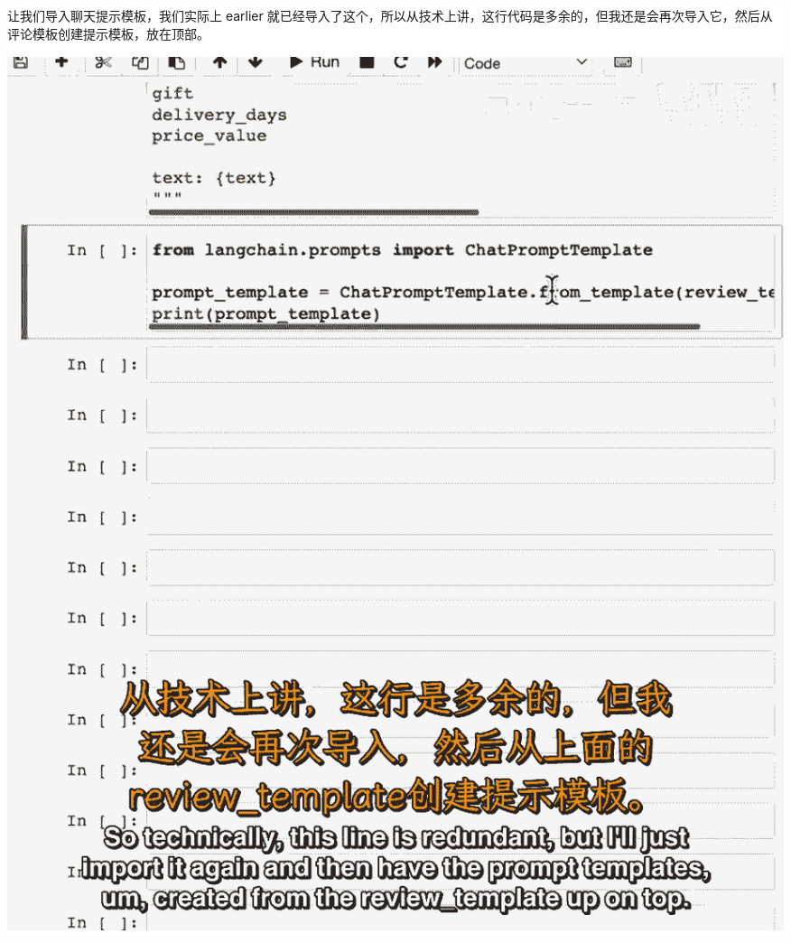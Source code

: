让我们导入聊天提示模板，我们实际上 earlier 就已经导入了这个，所以从技术上讲，这行代码是多余的，但我还是会再次导入它，然后从评论模板创建提示模板，放在顶部。



![](img/33b34f27f891ee6bcb7f740a22b7da9c_152.png)
